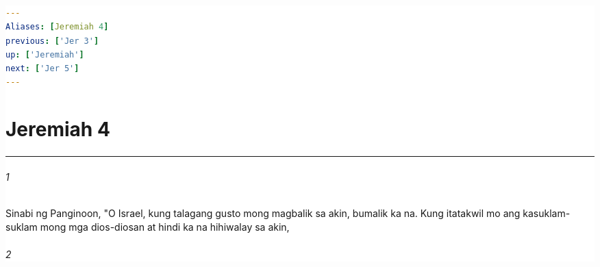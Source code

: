 ```yaml
---
Aliases: [Jeremiah 4]
previous: ['Jer 3']
up: ['Jeremiah']
next: ['Jer 5']
---
```

# Jeremiah 4

***






















###### 1 










Sinabi ng Panginoon, "O Israel, kung talagang gusto mong magbalik sa akin, bumalik ka na. Kung itatakwil mo ang kasuklam-suklam mong mga dios-diosan at hindi ka na hihiwalay sa akin, 





















###### 2 








